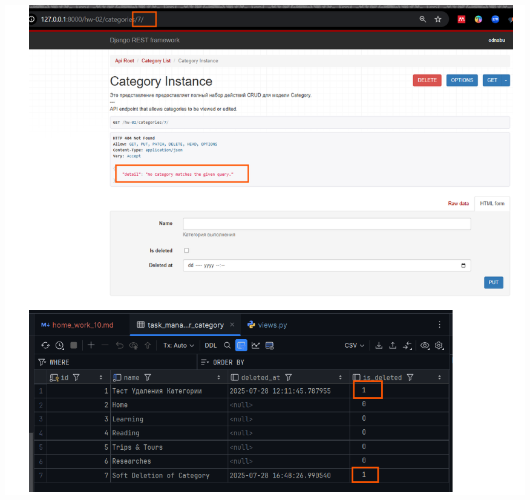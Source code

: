 <img src="figs/hw_10/task_2/img_t2_4.png" width="800" style="margin: 0 0 0 40px"/><br>  

<img src="figs/hw_10/task_2/img_t2_5.png" width="700" style="margin: 0 0 0 40px"/><br>  
